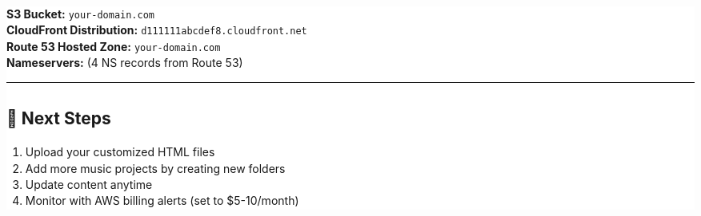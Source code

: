 **S3 Bucket:** `your-domain.com`  
**CloudFront Distribution:** `d111111abcdef8.cloudfront.net`  
**Route 53 Hosted Zone:** `your-domain.com`  
**Nameservers:** (4 NS records from Route 53)

---

## 🚀 Next Steps

1. Upload your customized HTML files
2. Add more music projects by creating new folders
3. Update content anytime
4. Monitor with AWS billing alerts (set to $5-10/month)
